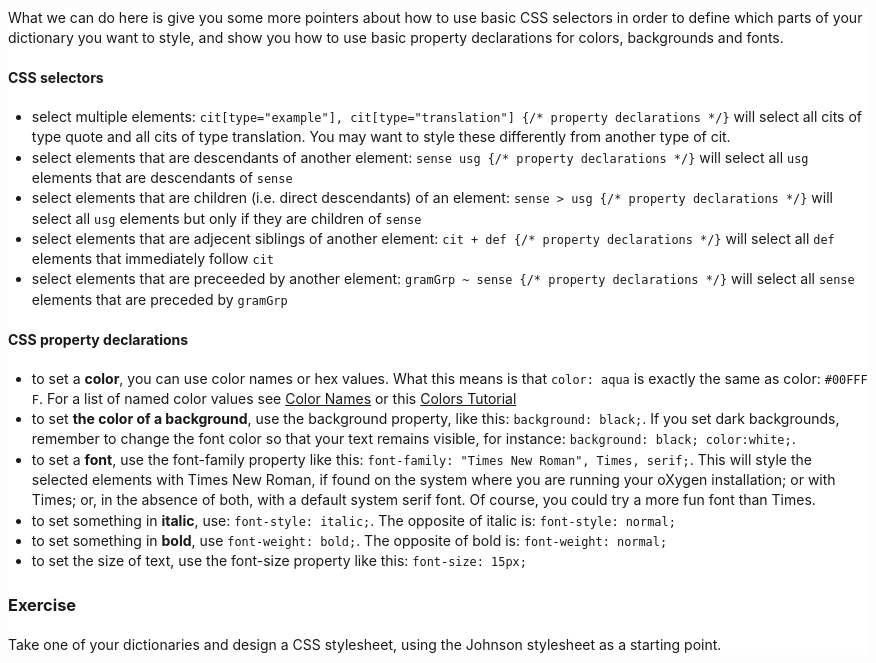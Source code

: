 What we can do here is give you some more pointers about how to use basic CSS selectors in order to define which parts of your dictionary you want to style, and show you how to use basic property declarations for colors, backgrounds and fonts.

#### CSS selectors

- select multiple elements: ```cit[type="example"], cit[type="translation"] {/* property declarations */}``` will select all cits of type quote and all cits of type translation. You may want to style these differently from another type of cit.
- select elements that are descendants of another element: ```sense usg {/* property declarations */}``` will select all `usg` elements that are descendants of `sense`
- select elements that are children (i.e. direct descendants) of an element: ```sense > usg {/* property declarations */}``` will select all `usg` elements but only if they are children of `sense`
- select elements that are adjecent siblings of another element: ```cit + def {/* property declarations */}``` will select all `def` elements that immediately follow `cit`
- select elements that are preceeded by another element: ```gramGrp ~ sense {/* property declarations */}``` will select all `sense` elements that are preceded by `gramGrp`

#### CSS property declarations

- to set a **color**, you can use color names or hex values. What this means is that `color: aqua` is exactly the same as color: `#00FFFF`. For a list of named color values see [Color Names](http://www.w3schools.com/cssref/css_colors.asp) or this [Colors Tutorial](http://www.w3schools.com/colors/default.asp)
- to set **the color of a background**, use the background property, like this: `background: black;`. If you set dark backgrounds, remember to change the font color so that your text remains visible, for instance: `background: black; color:white;`.
- to set a **font**, use the font-family property like this:  `font-family: "Times New Roman", Times, serif;`. This will style the selected elements with  Times New Roman, if found on the system where you are running your oXygen installation; or with Times; or, in the absence of both, with a default system serif font. Of course, you could try a more fun font than Times.
- to set something in **italic**, use: `font-style: italic;`. The opposite of italic is: `font-style: normal;`
- to set something in **bold**, use `font-weight: bold;`. The opposite of bold is: `font-weight: normal;`
- to set the size of text, use the font-size property like this: `font-size: 15px;`

### Exercise

Take one of your dictionaries and design a CSS stylesheet, using the Johnson stylesheet as a starting point.
